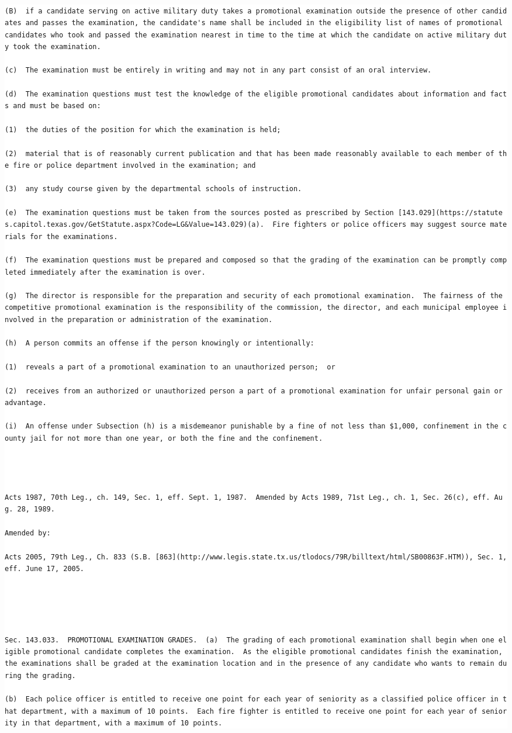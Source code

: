     (B)  if a candidate serving on active military duty takes a promotional examination outside the presence of other candidates and passes the examination, the candidate's name shall be included in the eligibility list of names of promotional candidates who took and passed the examination nearest in time to the time at which the candidate on active military duty took the examination.
    
    (c)  The examination must be entirely in writing and may not in any part consist of an oral interview.
    
    (d)  The examination questions must test the knowledge of the eligible promotional candidates about information and facts and must be based on:
    
    (1)  the duties of the position for which the examination is held;
    
    (2)  material that is of reasonably current publication and that has been made reasonably available to each member of the fire or police department involved in the examination; and
    
    (3)  any study course given by the departmental schools of instruction.
    
    (e)  The examination questions must be taken from the sources posted as prescribed by Section [143.029](https://statutes.capitol.texas.gov/GetStatute.aspx?Code=LG&Value=143.029)(a).  Fire fighters or police officers may suggest source materials for the examinations.
    
    (f)  The examination questions must be prepared and composed so that the grading of the examination can be promptly completed immediately after the examination is over.
    
    (g)  The director is responsible for the preparation and security of each promotional examination.  The fairness of the competitive promotional examination is the responsibility of the commission, the director, and each municipal employee involved in the preparation or administration of the examination.
    
    (h)  A person commits an offense if the person knowingly or intentionally:
    
    (1)  reveals a part of a promotional examination to an unauthorized person;  or
    
    (2)  receives from an authorized or unauthorized person a part of a promotional examination for unfair personal gain or advantage.
    
    (i)  An offense under Subsection (h) is a misdemeanor punishable by a fine of not less than $1,000, confinement in the county jail for not more than one year, or both the fine and the confinement.
    
    
    
    
    Acts 1987, 70th Leg., ch. 149, Sec. 1, eff. Sept. 1, 1987.  Amended by Acts 1989, 71st Leg., ch. 1, Sec. 26(c), eff. Aug. 28, 1989.
    
    Amended by: 
    
    Acts 2005, 79th Leg., Ch. 833 (S.B. [863](http://www.legis.state.tx.us/tlodocs/79R/billtext/html/SB00863F.HTM)), Sec. 1, eff. June 17, 2005.
    
    
    
    
    
    Sec. 143.033.  PROMOTIONAL EXAMINATION GRADES.  (a)  The grading of each promotional examination shall begin when one eligible promotional candidate completes the examination.  As the eligible promotional candidates finish the examination, the examinations shall be graded at the examination location and in the presence of any candidate who wants to remain during the grading.
    
    (b)  Each police officer is entitled to receive one point for each year of seniority as a classified police officer in that department, with a maximum of 10 points.  Each fire fighter is entitled to receive one point for each year of seniority in that department, with a maximum of 10 points.
    